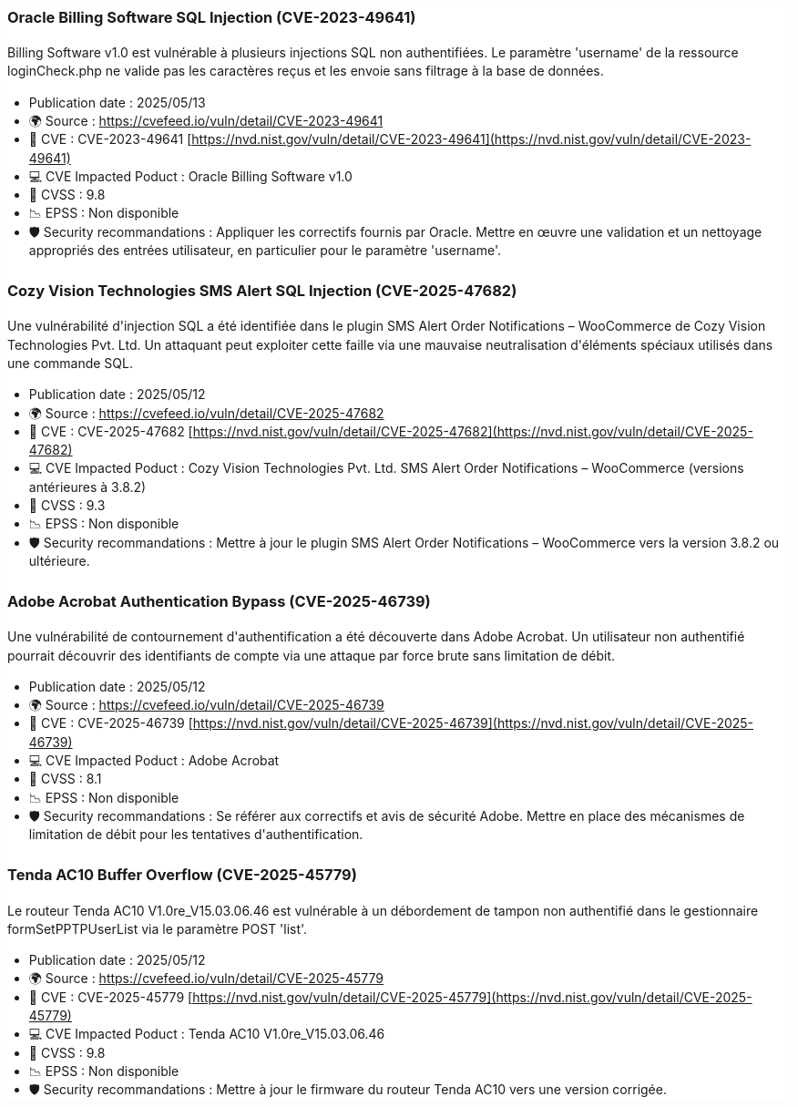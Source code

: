 ### Oracle Billing Software SQL Injection (CVE-2023-49641)
Billing Software v1.0 est vulnérable à plusieurs injections SQL non authentifiées. Le paramètre 'username' de la ressource loginCheck.php ne valide pas les caractères reçus et les envoie sans filtrage à la base de données.
*   Publication date : 2025/05/13
*   🌍 Source : https://cvefeed.io/vuln/detail/CVE-2023-49641
*   🦠 CVE : CVE-2023-49641 [https://nvd.nist.gov/vuln/detail/CVE-2023-49641](https://nvd.nist.gov/vuln/detail/CVE-2023-49641)
*   💻 CVE Impacted Poduct : Oracle Billing Software v1.0
*   💯 CVSS : 9.8
*   📉 EPSS : Non disponible
*   🛡️ Security recommandations : Appliquer les correctifs fournis par Oracle. Mettre en œuvre une validation et un nettoyage appropriés des entrées utilisateur, en particulier pour le paramètre 'username'.

### Cozy Vision Technologies SMS Alert SQL Injection (CVE-2025-47682)
Une vulnérabilité d'injection SQL a été identifiée dans le plugin SMS Alert Order Notifications – WooCommerce de Cozy Vision Technologies Pvt. Ltd. Un attaquant peut exploiter cette faille via une mauvaise neutralisation d'éléments spéciaux utilisés dans une commande SQL.
*   Publication date : 2025/05/12
*   🌍 Source : https://cvefeed.io/vuln/detail/CVE-2025-47682
*   🦠 CVE : CVE-2025-47682 [https://nvd.nist.gov/vuln/detail/CVE-2025-47682](https://nvd.nist.gov/vuln/detail/CVE-2025-47682)
*   💻 CVE Impacted Poduct : Cozy Vision Technologies Pvt. Ltd. SMS Alert Order Notifications – WooCommerce (versions antérieures à 3.8.2)
*   💯 CVSS : 9.3
*   📉 EPSS : Non disponible
*   🛡️ Security recommandations : Mettre à jour le plugin SMS Alert Order Notifications – WooCommerce vers la version 3.8.2 ou ultérieure.

### Adobe Acrobat Authentication Bypass (CVE-2025-46739)
Une vulnérabilité de contournement d'authentification a été découverte dans Adobe Acrobat. Un utilisateur non authentifié pourrait découvrir des identifiants de compte via une attaque par force brute sans limitation de débit.
*   Publication date : 2025/05/12
*   🌍 Source : https://cvefeed.io/vuln/detail/CVE-2025-46739
*   🦠 CVE : CVE-2025-46739 [https://nvd.nist.gov/vuln/detail/CVE-2025-46739](https://nvd.nist.gov/vuln/detail/CVE-2025-46739)
*   💻 CVE Impacted Poduct : Adobe Acrobat
*   💯 CVSS : 8.1
*   📉 EPSS : Non disponible
*   🛡️ Security recommandations : Se référer aux correctifs et avis de sécurité Adobe. Mettre en place des mécanismes de limitation de débit pour les tentatives d'authentification.

### Tenda AC10 Buffer Overflow (CVE-2025-45779)
Le routeur Tenda AC10 V1.0re_V15.03.06.46 est vulnérable à un débordement de tampon non authentifié dans le gestionnaire formSetPPTPUserList via le paramètre POST 'list'.
*   Publication date : 2025/05/12
*   🌍 Source : https://cvefeed.io/vuln/detail/CVE-2025-45779
*   🦠 CVE : CVE-2025-45779 [https://nvd.nist.gov/vuln/detail/CVE-2025-45779](https://nvd.nist.gov/vuln/detail/CVE-2025-45779)
*   💻 CVE Impacted Poduct : Tenda AC10 V1.0re_V15.03.06.46
*   💯 CVSS : 9.8
*   📉 EPSS : Non disponible
*   🛡️ Security recommandations : Mettre à jour le firmware du routeur Tenda AC10 vers une version corrigée.
